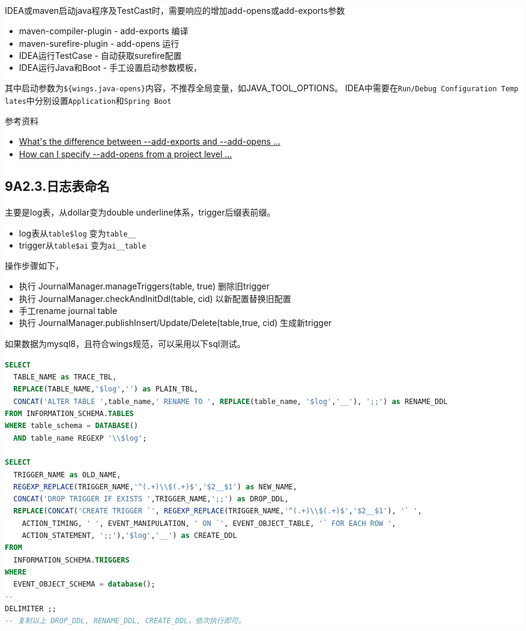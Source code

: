 IDEA或maven启动java程序及TestCast时，需要响应的增加add-opens或add-exports参数

* maven-compiler-plugin - add-exports 编译
* maven-surefire-plugin - add-opens 运行
* IDEA运行TestCase - 自动获取surefire配置
* IDEA运行Java和Boot - 手工设置启动参数模板，
  
其中启动参数为`${wings.java-opens}`内容，不推荐全局变量，如JAVA_TOOL_OPTIONS。
IDEA中需要在`Run/Debug Configuration Templates`中分别设置`Application`和`Spring Boot`

参考资料

* [What's the difference between --add-exports and --add-opens ...](https://stackoverflow.com/questions/44056405)
* [How can I specify --add-opens from a project level ...](https://stackoverflow.com/questions/70196098)

## 9A2.3.日志表命名

主要是log表，从dollar变为double underline体系，trigger后缀表前缀。

* log表从`table$log` 变为`table__`
* trigger从`table$ai` 变为`ai__table`

操作步骤如下，

* 执行 JournalManager.manageTriggers(table, true) 删除旧trigger
* 执行 JournalManager.checkAndInitDdl(table, cid) 以新配置替换旧配置
* 手工rename journal table
* 执行 JournalManager.publishInsert/Update/Delete(table,true, cid) 生成新trigger

如果数据为mysql8，且符合wings规范，可以采用以下sql测试。

```sql
SELECT
  TABLE_NAME as TRACE_TBL,
  REPLACE(TABLE_NAME,'$log','') as PLAIN_TBL,
  CONCAT('ALTER TABLE ',table_name,' RENAME TO ', REPLACE(table_name, '$log','__'), ';;') as RENAME_DDL
FROM INFORMATION_SCHEMA.TABLES
WHERE table_schema = DATABASE()
  AND table_name REGEXP '\\$log';

SELECT
  TRIGGER_NAME as OLD_NAME,
  REGEXP_REPLACE(TRIGGER_NAME,'^(.+)\\$(.+)$','$2__$1') as NEW_NAME,
  CONCAT('DROP TRIGGER IF EXISTS ',TRIGGER_NAME,';;') as DROP_DDL,
  REPLACE(CONCAT('CREATE TRIGGER `', REGEXP_REPLACE(TRIGGER_NAME,'^(.+)\\$(.+)$','$2__$1'), '` ',
    ACTION_TIMING, ' ', EVENT_MANIPULATION, ' ON `', EVENT_OBJECT_TABLE, '` FOR EACH ROW ',
    ACTION_STATEMENT, ';;'),'$log','__') as CREATE_DDL
FROM
  INFORMATION_SCHEMA.TRIGGERS
WHERE
  EVENT_OBJECT_SCHEMA = database();
--
DELIMITER ;;
-- 复制以上 DROP_DDL, RENAME_DDL, CREATE_DDL，依次执行即可。
```
